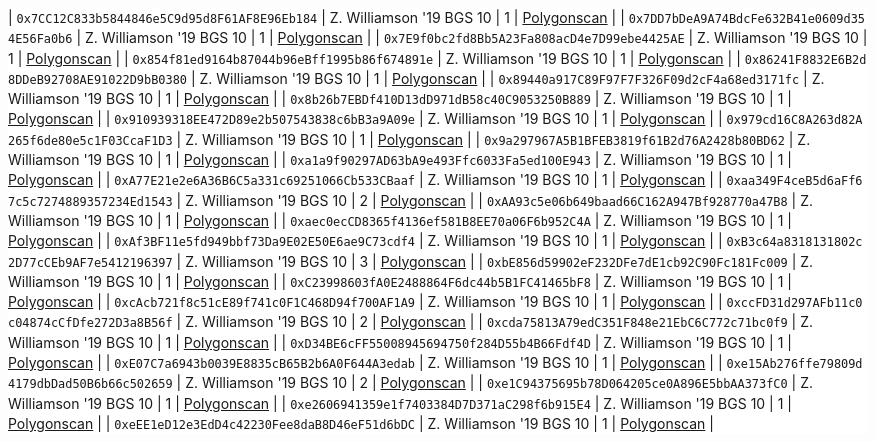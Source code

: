 | `0x7CC12C833b5844846e5C9d95d8F61AF8E96Eb184` | Z. Williamson '19 BGS 10 | 1 | [Polygonscan](https://polygonscan.com/tx/0xedd27ba810bf075f15283e6105f14f1ea647d66968b5a2f174f3fa2d0e40c812) |
| `0x7DD7bDeA9A74BdcFe632B41e0609d354E56Fa0b6` | Z. Williamson '19 BGS 10 | 1 | [Polygonscan](https://polygonscan.com/tx/0x6c01fbd4ae62034c867d235f233f1fa395c365fff26c203bd926ddaa3199476f) |
| `0x7E9f0bc2fd8Bb5A23Fa808acD4e7D99ebe4425AE` | Z. Williamson '19 BGS 10 | 1 | [Polygonscan](https://polygonscan.com/tx/0x6ef8d51a2658720e8f00ea8d9f8de6f77ddcaa7e76201d0cdd1e90958d7aaba1) |
| `0x854f81ed9164b87044b96eBff1995b86f674891e` | Z. Williamson '19 BGS 10 | 1 | [Polygonscan](https://polygonscan.com/tx/0x910cabfbc8c49177d58864e9201f0cfc22d63ced1adc54e0498a21a435085584) |
| `0x86241F8832E6B2d8DDeB92708AE91022D9bB0380` | Z. Williamson '19 BGS 10 | 1 | [Polygonscan](https://polygonscan.com/tx/0xa7fec7a25c9ca55bc3c4ca3ed74addf4d1eafa5f8494d827371f750f2d52a4fa) |
| `0x89440a917C89F97F7F326F09d2cF4a68ed3171fc` | Z. Williamson '19 BGS 10 | 1 | [Polygonscan](https://polygonscan.com/tx/0x9c3d3081bbdc89fb17d2d043f5656076c46e80779cebbaf0ea7925d6ef01468a) |
| `0x8b26b7EBDf410D13dD971dB58c40C9053250B889` | Z. Williamson '19 BGS 10 | 1 | [Polygonscan](https://polygonscan.com/tx/0xa69203a874c092fece5d5d85e146411563848744f6630fcc235303de8cac5d0f) |
| `0x910939318EE472D89e2b507543838c6bB3a9A09e` | Z. Williamson '19 BGS 10 | 1 | [Polygonscan](https://polygonscan.com/tx/0x29bc90c56a6032a0430e649d8b54fc2a8b4d9eac149d71b26874f5c25e88dfe2) |
| `0x979cd16C8A263d82A265f6de80e5c1F03CcaF1D3` | Z. Williamson '19 BGS 10 | 1 | [Polygonscan](https://polygonscan.com/tx/0xaa377fd54dcb3c1b4a3cf5f75b7767ac9ba1033c96c56de9980e197855f09bfa) |
| `0x9a297967A5B1BFEB3819f61B2d76A2428b80BD62` | Z. Williamson '19 BGS 10 | 1 | [Polygonscan](https://polygonscan.com/tx/0x4fb29814b74c195cab60c3390b1a0d8ae83884a4cefd489f2fd8257c633b3dbd) |
| `0xa1a9f90297AD63bA9e493Ffc6033Fa5ed100E943` | Z. Williamson '19 BGS 10 | 1 | [Polygonscan](https://polygonscan.com/tx/0x27a7854b5d87a23f4db75f0a0a43fc735815232cbe8133b5475f0fd57c7398f7) |
| `0xA77E21e2e6A36B6C5a331c69251066Cb533CBaaf` | Z. Williamson '19 BGS 10 | 1 | [Polygonscan](https://polygonscan.com/tx/0x848c38658bbc2b001f93352c31264f3d664fe847e309b37fa2af8a28bc4407cb) |
| `0xaa349F4ceB5d6aFf67c5c7274889357234Ed1543` | Z. Williamson '19 BGS 10 | 2 | [Polygonscan](https://polygonscan.com/tx/0x55574b928236abb32ed8c98d56acde67409a09e4e2cdb902399f6e1474f8158c) |
| `0xAA93c5e06b649baad66C162A947Bf928770a47B8` | Z. Williamson '19 BGS 10 | 1 | [Polygonscan](https://polygonscan.com/tx/0x2fe2457fc7b25b845b5966bc34b1bf89e814527efa22c0716dfd7aadd549c2f1) |
| `0xaec0ecCD8365f4136ef581B8EE70a06F6b952C4A` | Z. Williamson '19 BGS 10 | 1 | [Polygonscan](https://polygonscan.com/tx/0x8f2370ab37292f64f4476ac7a8527a2684e7eb2260331b056f62ffa2228f7306) |
| `0xAf3BF11e5fd949bbf73Da9E02E50E6ae9C73cdf4` | Z. Williamson '19 BGS 10 | 1 | [Polygonscan](https://polygonscan.com/tx/0xa9205e23df222425c61c84a49008306a72d67e885fac85705339135f670b25e7) |
| `0xB3c64a8318131802c2D77cCEb9AF7e5412196397` | Z. Williamson '19 BGS 10 | 3 | [Polygonscan](https://polygonscan.com/tx/0x340359ce2ee7ce4e0e4ea56323aac0b89b9f4aa4301be16902703ca91d89f0c1) |
| `0xbE856d59902eF232DFe7dE1cb92C90Fc181Fc009` | Z. Williamson '19 BGS 10 | 1 | [Polygonscan](https://polygonscan.com/tx/0x9c38b1ff111369c4d8f129168a6b5058d13bebb5a53b7f6a1eede4ff83fabcc6) |
| `0xC23998603fA0E2488864F6dc44b5B1FC41465bF8` | Z. Williamson '19 BGS 10 | 1 | [Polygonscan](https://polygonscan.com/tx/0x6381245ee0529e08afb8eda683c4229725b3b81a585b9b3ee4f67cd94406df06) |
| `0xcAcb721f8c51cE89f741c0F1C468D94f700AF1A9` | Z. Williamson '19 BGS 10 | 1 | [Polygonscan](https://polygonscan.com/tx/0xdad39c53a4b44f07be1afbd39b37af3e4dafe2331af6f792d5f441b8abbf6e04) |
| `0xccFD31d297AFb11c0c04874cCfDfe272D3a8B56f` | Z. Williamson '19 BGS 10 | 2 | [Polygonscan](https://polygonscan.com/tx/0xe8e0e1c61eb237d581c122254261ffe46a0615d19a940e0fde262ec9719ba3ad) |
| `0xcda75813A79edC351F848e21EbC6C772c71bc0f9` | Z. Williamson '19 BGS 10 | 1 | [Polygonscan](https://polygonscan.com/tx/0x3fd18547ffb83258d1138ee77c24587711661ea06d2067a0abcb78c87e056d60) |
| `0xD34BE6cFF55008945694750f284D55b4B66Fdf4D` | Z. Williamson '19 BGS 10 | 1 | [Polygonscan](https://polygonscan.com/tx/0xca255ea1d54f7883bdc78c488e5383fd696b69d2102a3de17c6ab6dda64ec3f7) |
| `0xE07C7a6943b0039E8835cB65B2b6A0F644A3edab` | Z. Williamson '19 BGS 10 | 1 | [Polygonscan](https://polygonscan.com/tx/0x465d98fdb885950ceeae47bfc4fa154404650efffa61cc7aae31c2f889d6b82f) |
| `0xe15Ab276ffe79809d4179dbDad50B6b66c502659` | Z. Williamson '19 BGS 10 | 2 | [Polygonscan](https://polygonscan.com/tx/0x7684d4946e711c710d60dd67a5b594d74a6c21ff91b9cfd83c74f75d1aeb43f0) |
| `0xe1C94375695b78D064205ce0A896E5bbAA373fC0` | Z. Williamson '19 BGS 10 | 1 | [Polygonscan](https://polygonscan.com/tx/0x24af0d5004bf8e841cf2bd4c463beab544a16b5dcf8d4fc404d220600dd5357b) |
| `0xe2606941359e1f7403384D7D371aC298f6b915E4` | Z. Williamson '19 BGS 10 | 1 | [Polygonscan](https://polygonscan.com/tx/0x16c4ebda400ade3dffb10e8c70fbbe1fe278afdbb601ccaef668db83b43ea6db) |
| `0xeEE1eD12e3EdD4c42230Fee8daB8D46eF51d6bDC` | Z. Williamson '19 BGS 10 | 1 | [Polygonscan](https://polygonscan.com/tx/0x8e3dbd1d296851f054e6f947124f4a122aa42016f12bf29a1300ccf13aabd402) |
